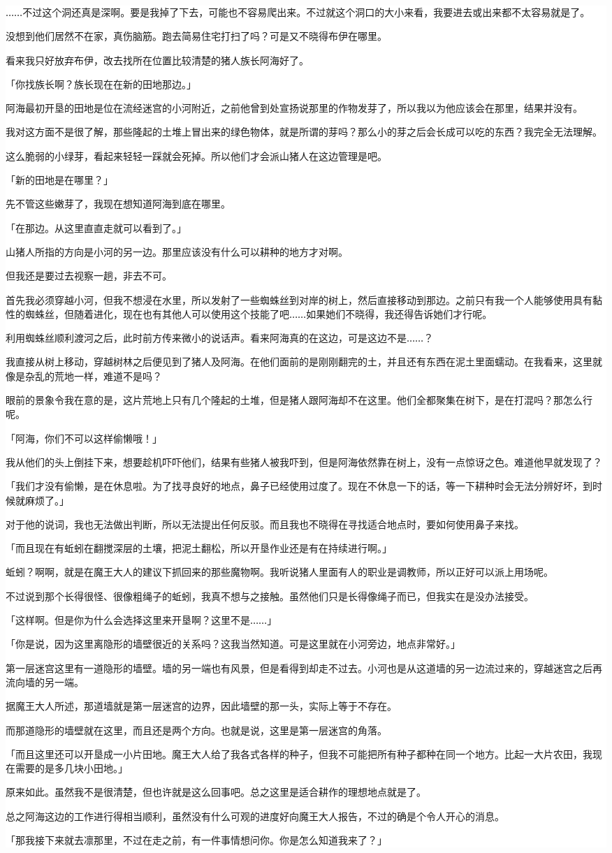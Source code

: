 ……不过这个洞还真是深啊。要是我掉了下去，可能也不容易爬出来。不过就这个洞口的大小来看，我要进去或出来都不太容易就是了。

没想到他们居然不在家，真伤脑筋。跑去简易住宅打扫了吗？可是又不晓得布伊在哪里。

看来我只好放弃布伊，改去找所在位置比较清楚的猪人族长阿海好了。

「你找族长啊？族长现在在新的田地那边。」

阿海最初开垦的田地是位在流经迷宫的小河附近，之前他曾到处宣扬说那里的作物发芽了，所以我以为他应该会在那里，结果并没有。

我对这方面不是很了解，那些隆起的土堆上冒出来的绿色物体，就是所谓的芽吗？那么小的芽之后会长成可以吃的东西？我完全无法理解。

这么脆弱的小绿芽，看起来轻轻一踩就会死掉。所以他们才会派山猪人在这边管理是吧。

「新的田地是在哪里？」

先不管这些嫩芽了，我现在想知道阿海到底在哪里。

「在那边。从这里直直走就可以看到了。」

山猪人所指的方向是小河的另一边。那里应该没有什么可以耕种的地方才对啊。

但我还是要过去视察一趟，非去不可。

首先我必须穿越小河，但我不想浸在水里，所以发射了一些蜘蛛丝到对岸的树上，然后直接移动到那边。之前只有我一个人能够使用具有黏性的蜘蛛丝，但随着进化，现在也有其他人可以使用这个技能了吧……如果她们不晓得，我还得告诉她们才行呢。

利用蜘蛛丝顺利渡河之后，此时前方传来微小的说话声。看来阿海真的在这边，可是这边不是……？

我直接从树上移动，穿越树林之后便见到了猪人及阿海。在他们面前的是刚刚翻完的土，并且还有东西在泥土里面蠕动。在我看来，这里就像是杂乱的荒地一样，难道不是吗？

眼前的景象令我在意的是，这片荒地上只有几个隆起的土堆，但是猪人跟阿海却不在这里。他们全都聚集在树下，是在打混吗？那怎么行呢。

「阿海，你们不可以这样偷懒哦！」

我从他们的头上倒挂下来，想要趁机吓吓他们，结果有些猪人被我吓到，但是阿海依然靠在树上，没有一点惊讶之色。难道他早就发现了？

「我们才没有偷懒，是在休息啦。为了找寻良好的地点，鼻子已经使用过度了。现在不休息一下的话，等一下耕种时会无法分辨好坏，到时候就麻烦了。」

对于他的说词，我也无法做出判断，所以无法提出任何反驳。而且我也不晓得在寻找适合地点时，要如何使用鼻子来找。

「而且现在有蚯蚓在翻搅深层的土壤，把泥土翻松，所以开垦作业还是有在持续进行啊。」

蚯蚓？啊啊，就是在魔王大人的建议下抓回来的那些魔物啊。我听说猪人里面有人的职业是调教师，所以正好可以派上用场呢。

不过说到那个长得很怪、很像粗绳子的蚯蚓，我真不想与之接触。虽然他们只是长得像绳子而已，但我实在是没办法接受。

「这样啊。但是你为什么会选择这里来开垦啊？这里不是……」

「你是说，因为这里离隐形的墙壁很近的关系吗？这我当然知道。可是这里就在小河旁边，地点非常好。」

第一层迷宫这里有一道隐形的墙壁。墙的另一端也有风景，但是看得到却走不过去。小河也是从这道墙的另一边流过来的，穿越迷宫之后再流向墙的另一端。

据魔王大人所述，那道墙就是第一层迷宫的边界，因此墙壁的那一头，实际上等于不存在。

而那道隐形的墙壁就在这里，而且还是两个方向。也就是说，这里是第一层迷宫的角落。

「而且这里还可以开垦成一小片田地。魔王大人给了我各式各样的种子，但我不可能把所有种子都种在同一个地方。比起一大片农田，我现在需要的是多几块小田地。」

原来如此。虽然我不是很清楚，但也许就是这么回事吧。总之这里是适合耕作的理想地点就是了。

总之阿海这边的工作进行得相当顺利，虽然没有什么可观的进度好向魔王大人报告，不过的确是个令人开心的消息。

「那我接下来就去凛那里，不过在走之前，有一件事情想问你。你是怎么知道我来了？」
